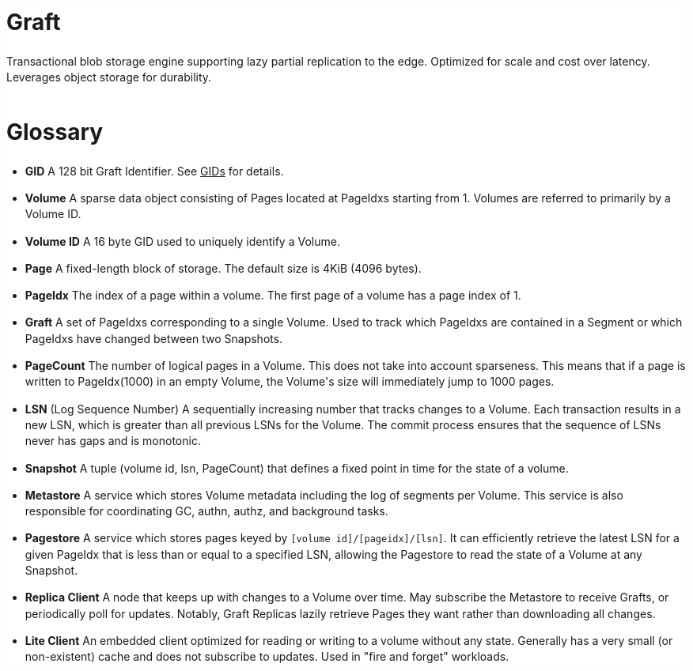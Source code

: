 # Graft

Transactional blob storage engine supporting lazy partial replication to the edge. Optimized for scale and cost over latency. Leverages object storage for durability.

# Glossary

- **GID**
  A 128 bit Graft Identifier. See [GIDs](#gids) for details.

- **Volume**
  A sparse data object consisting of Pages located at PageIdxs starting from 1. Volumes are referred to primarily by a Volume ID.

- **Volume ID**
  A 16 byte GID used to uniquely identify a Volume.

- **Page**
  A fixed-length block of storage. The default size is 4KiB (4096 bytes).

- **PageIdx**
  The index of a page within a volume. The first page of a volume has a page index of 1.

- **Graft**
  A set of PageIdxs corresponding to a single Volume. Used to track which PageIdxs are contained in a Segment or which PageIdxs have changed between two Snapshots.

- **PageCount**
  The number of logical pages in a Volume. This does not take into account sparseness. This means that if a page is written to PageIdx(1000) in an empty Volume, the Volume's size will immediately jump to 1000 pages.

- **LSN** (Log Sequence Number)
  A sequentially increasing number that tracks changes to a Volume. Each transaction results in a new LSN, which is greater than all previous LSNs for the Volume. The commit process ensures that the sequence of LSNs never has gaps and is monotonic.

- **Snapshot**
  A tuple (volume id, lsn, PageCount) that defines a fixed point in time for the state of a volume.

- **Metastore**
  A service which stores Volume metadata including the log of segments per Volume. This service is also responsible for coordinating GC, authn, authz, and background tasks.

- **Pagestore**
  A service which stores pages keyed by `[volume id]/[pageidx]/[lsn]`. It can efficiently retrieve the latest LSN for a given PageIdx that is less than or equal to a specified LSN, allowing the Pagestore to read the state of a Volume at any Snapshot.

- **Replica Client**
  A node that keeps up with changes to a Volume over time. May subscribe the Metastore to receive Grafts, or periodically poll for updates. Notably, Graft Replicas lazily retrieve Pages they want rather than downloading all changes.

- **Lite Client**
  An embedded client optimized for reading or writing to a volume without any state. Generally has a very small (or non-existent) cache and does not subscribe to updates. Used in "fire and forget" workloads.


[Fjall]: https://github.com/fjall-rs/fjall
